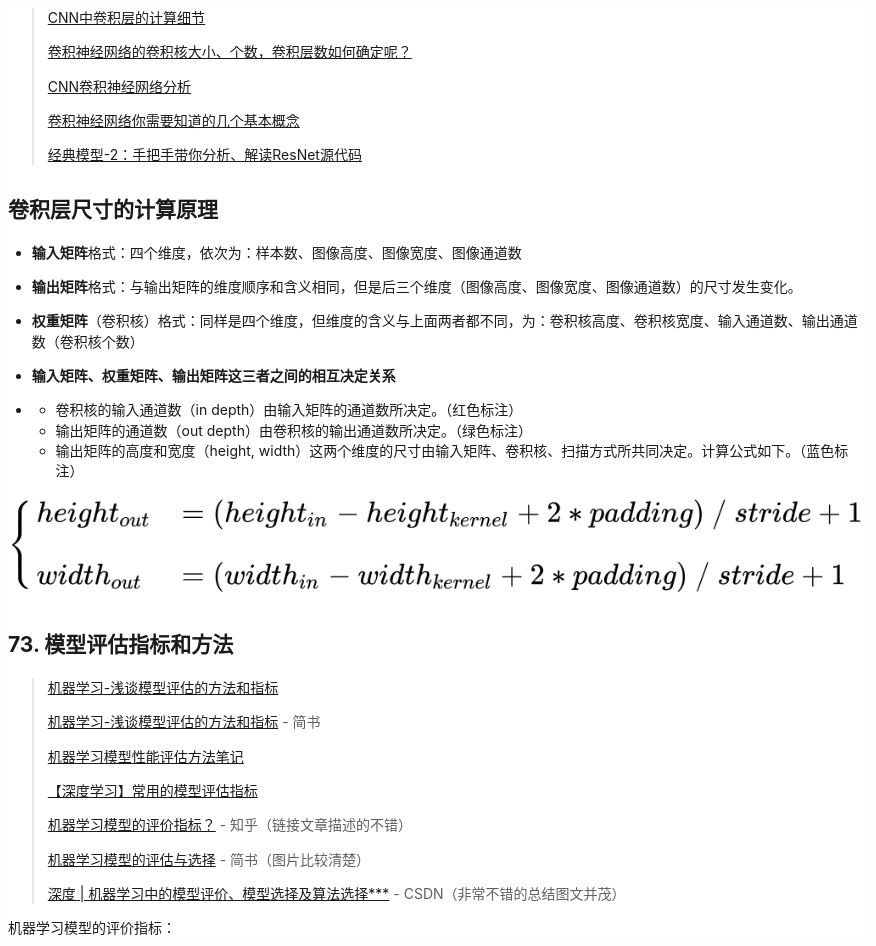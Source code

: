 > [CNN中卷积层的计算细节](https://zhuanlan.zhihu.com/p/29119239)
>
> [卷积神经网络的卷积核大小、个数，卷积层数如何确定呢？](https://yq.aliyun.com/articles/610509)
>
> [CNN卷积神经网络分析](https://www.jianshu.com/p/23029ebcef86)
>
> [卷积神经网络你需要知道的几个基本概念](https://www.imooc.com/article/23802)
>
> [经典模型-2：手把手带你分析、解读ResNet源代码](https://zhuanlan.zhihu.com/p/31502877)

## **卷积层尺寸的计算原理**

- **输入矩阵**格式：四个维度，依次为：样本数、图像高度、图像宽度、图像通道数

- **输出矩阵**格式：与输出矩阵的维度顺序和含义相同，但是后三个维度（图像高度、图像宽度、图像通道数）的尺寸发生变化。

- **权重矩阵**（卷积核）格式：同样是四个维度，但维度的含义与上面两者都不同，为：卷积核高度、卷积核宽度、输入通道数、输出通道数（卷积核个数）

- **输入矩阵、权重矩阵、输出矩阵这三者之间的相互决定关系**

- - 卷积核的输入通道数（in depth）由输入矩阵的通道数所决定。（红色标注）
  - 输出矩阵的通道数（out depth）由卷积核的输出通道数所决定。（绿色标注）
  - 输出矩阵的高度和宽度（height, width）这两个维度的尺寸由输入矩阵、卷积核、扫描方式所共同决定。计算公式如下。（蓝色标注）

<img src="_asset/卷积层尺寸计算.svg">







## 73. 模型评估指标和方法

> [机器学习-浅谈模型评估的方法和指标](https://juejin.im/entry/5b3b4254e51d45194a51e61a)
>
> [机器学习-浅谈模型评估的方法和指标](https://www.jianshu.com/p/498ea0d8017d) - 简书
>
> [机器学习模型性能评估方法笔记](https://blog.csdn.net/batuwuhanpei/article/details/51884351)
>
> [【深度学习】常用的模型评估指标](https://www.cnblogs.com/skyfsm/p/8467613.html)
>
> [机器学习模型的评价指标？](https://zhuanlan.zhihu.com/p/30153372) - 知乎（链接文章描述的不错）
>
> [机器学习模型的评估与选择](https://www.jianshu.com/p/d9b5674a1091) - 简书（图片比较清楚）
>
> [深度 | 机器学习中的模型评价、模型选择及算法选择***](https://blog.csdn.net/dqcfkyqdxym3f8rb0/article/details/79324352) - CSDN（非常不错的总结图文并茂）

机器学习模型的评价指标：
